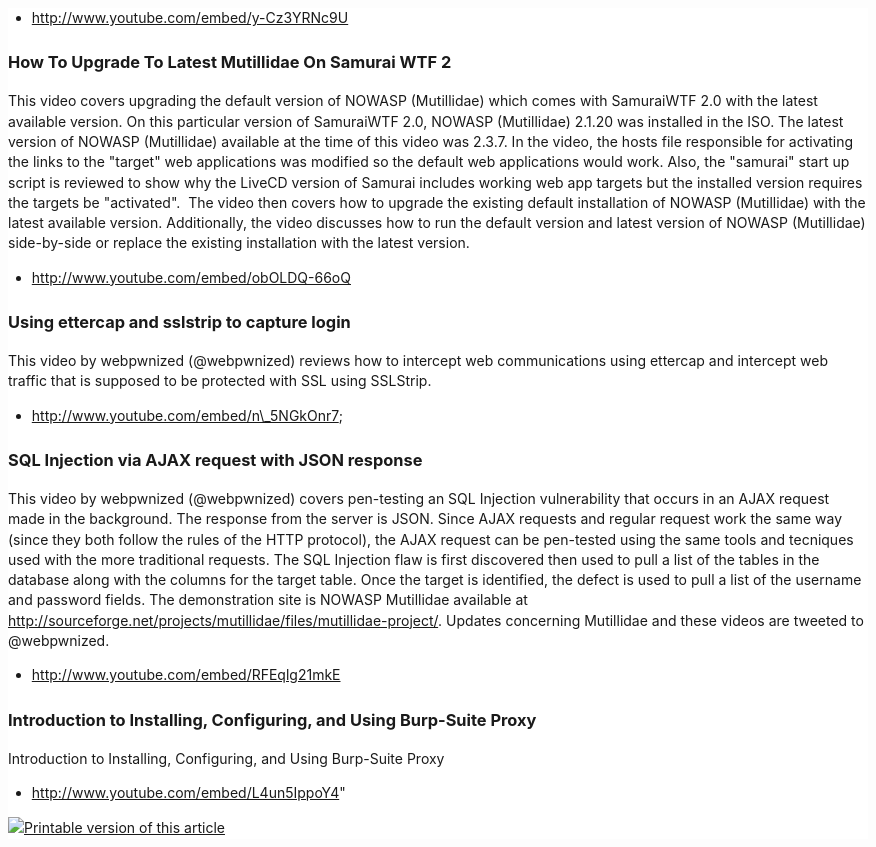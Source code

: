 

- http://www.youtube.com/embed/y-Cz3YRNc9U


### How To Upgrade To Latest Mutillidae On Samurai WTF 2
This video covers upgrading the default version of NOWASP (Mutillidae) which comes with SamuraiWTF 2.0 with the latest available version. On this particular version of SamuraiWTF 2.0, NOWASP (Mutillidae) 2.1.20 was installed in the ISO. The latest version of NOWASP (Mutillidae) available at the time of this video was 2.3.7. In the video, the hosts file responsible for activating the links to the "target" web applications was modified so the default web applications would work. Also, the "samurai" start up script is reviewed to show why the LiveCD version of Samurai includes working web app targets but the installed version requires the targets be "activated".  The video then covers how to upgrade the existing default installation of NOWASP (Mutillidae) with the latest available version. Additionally, the video discusses how to run the default version and latest version of NOWASP (Mutillidae) side-by-side or replace the existing installation with the latest version.


- http://www.youtube.com/embed/obOLDQ-66oQ


### Using ettercap and sslstrip to capture login
This video by webpwnized (@webpwnized) reviews how to intercept web communications using ettercap and intercept web traffic that is supposed to be protected with SSL using SSLStrip.


- http://www.youtube.com/embed/n\_5NGkOnr7;


### SQL Injection via AJAX request with JSON response
This video by webpwnized (@webpwnized) covers pen-testing an SQL Injection vulnerability that occurs in an AJAX request made in the background. The response from the server is JSON. Since AJAX requests and regular request work the same way (since they both follow the rules of the HTTP protocol), the AJAX request can be pen-tested using the same tools and tecniques used with the more traditional requests. The SQL Injection flaw is first discovered then used to pull a list of the tables in the database along with the columns for the target table. Once the target is identified, the defect is used to pull a list of the username and password fields. The demonstration site is NOWASP Mutillidae available at http://sourceforge.net/projects/mutillidae/files/mutillidae-project/. Updates concerning Mutillidae and these videos are tweeted to @webpwnized.


- http://www.youtube.com/embed/RFEqlg21mkE


### Introduction to Installing, Configuring, and Using Burp-Suite Proxy
Introduction to Installing, Configuring, and Using Burp-Suite Proxy


- http://www.youtube.com/embed/L4un5IppoY4"


[![](/images/printer.png)Printable version of this article](//www.irongeek.com/i.php?page=videos/web-application-pen-testing-tutorials-with-mutillidae&mode=print)
